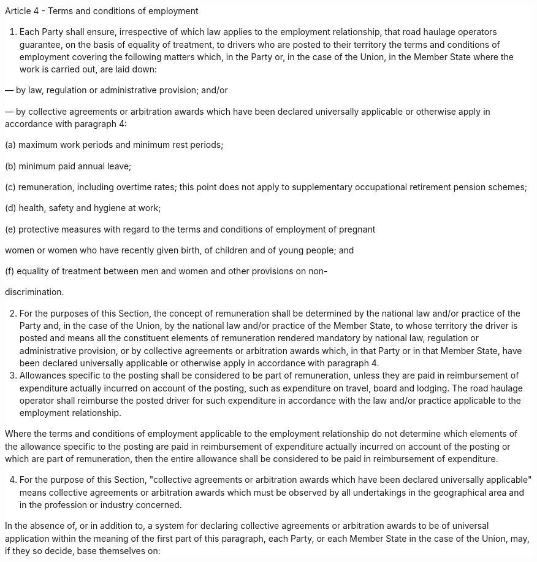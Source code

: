  
Article 4 - Terms and conditions of employment
 

1. Each Party shall ensure, irrespective of which law applies to the employment relationship, that
road haulage operators guarantee, on the basis of equality of treatment, to drivers who are posted
to their territory the terms and conditions of employment covering the following matters which, in
the Party or, in the case of the Union, in the Member State where the work is carried out, are laid
down:

— by law, regulation or administrative provision; and/or

— by collective agreements or arbitration awards which have been declared universally applicable or
otherwise apply in accordance with paragraph 4:

(a) maximum work periods and minimum rest periods;

(b) minimum paid annual leave;

(c) remuneration, including overtime rates; this point does not apply to supplementary
occupational retirement pension schemes;

(d) health, safety and hygiene at work;

(e) protective measures with regard to the terms and conditions of employment of pregnant

 
women or women who have recently given birth, of children and of young people; and
 
(f) equality of treatment between men and women and other provisions on non-

 
discrimination.
 
2. For the purposes of this Section, the concept of remuneration shall be determined by the
national law and/or practice of the Party and, in the case of the Union, by the national law and/or
practice of the Member State, to whose territory the driver is posted and means all the constituent
elements of remuneration rendered mandatory by national law, regulation or administrative
provision, or by collective agreements or arbitration awards which, in that Party or in that Member
State, have been declared universally applicable or otherwise apply in accordance with paragraph 4.
3. Allowances specific to the posting shall be considered to be part of remuneration, unless
they are paid in reimbursement of expenditure actually incurred on account of the posting, such as
expenditure on travel, board and lodging. The road haulage operator shall reimburse the posted
driver for such expenditure in accordance with the law and/or practice applicable to the
employment relationship.

Where the terms and conditions of employment applicable to the employment relationship do not
determine which elements of the allowance specific to the posting are paid in reimbursement of
expenditure actually incurred on account of the posting or which are part of remuneration, then the
entire allowance shall be considered to be paid in reimbursement of expenditure.

4. For the purpose of this Section, "collective agreements or arbitration awards which have
been declared universally applicable" means collective agreements or arbitration awards which must
be observed by all undertakings in the geographical area and in the profession or industry
concerned.

In the absence of, or in addition to, a system for declaring collective agreements or arbitration
awards to be of universal application within the meaning of the first part of this paragraph, each
Party, or each Member State in the case of the Union, may, if they so decide, base themselves on:
